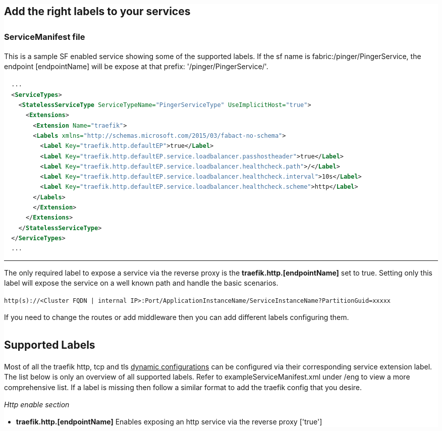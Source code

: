 ## Add the right labels to your services

### ServiceManifest file

This is a sample SF enabled service showing some of the supported labels. If the sf name is fabric:/pinger/PingerService, the endpoint [endpointName] will be expose at that prefix: '/pinger/PingerService/'.

```xml
  ...
  <ServiceTypes>
    <StatelessServiceType ServiceTypeName="PingerServiceType" UseImplicitHost="true">
      <Extensions>
        <Extension Name="traefik">
        <Labels xmlns="http://schemas.microsoft.com/2015/03/fabact-no-schema">
          <Label Key="traefik.http.defaultEP">true</Label>
          <Label Key="traefik.http.defaultEP.service.loadbalancer.passhostheader">true</Label>
          <Label Key="traefik.http.defaultEP.service.loadbalancer.healthcheck.path">/</Label>
          <Label Key="traefik.http.defaultEP.service.loadbalancer.healthcheck.interval">10s</Label>
          <Label Key="traefik.http.defaultEP.service.loadbalancer.healthcheck.scheme">http</Label>
        </Labels>
        </Extension>
      </Extensions>
    </StatelessServiceType>
  </ServiceTypes>
  ...
```

---

The only required label to expose a service via the reverse proxy is the **traefik.http.[endpointName]** set to true. Setting only this label will expose the service on a well known path and handle the basic scenarios.

```
http(s)://<Cluster FQDN | internal IP>:Port/ApplicationInstanceName/ServiceInstanceName?PartitionGuid=xxxxx
```

If you need to change the routes or add middleware then you can add different labels configuring them.


## Supported Labels
Most of all the traefik http, tcp and tls  [dynamic configurations](https://doc.traefik.io/traefik/reference/dynamic-configuration/file/) can be configured via their corresponding service extension label. The list below is only an overview of all supported labels. Refer to exampleServiceManifest.xml under /eng to view a more comprehensive list. If a label is missing then follow a similar format to add the traefik config that you desire.



*Http enable section*

* **traefik.http.[endpointName]**    Enables exposing an http service via the reverse proxy ['true']
